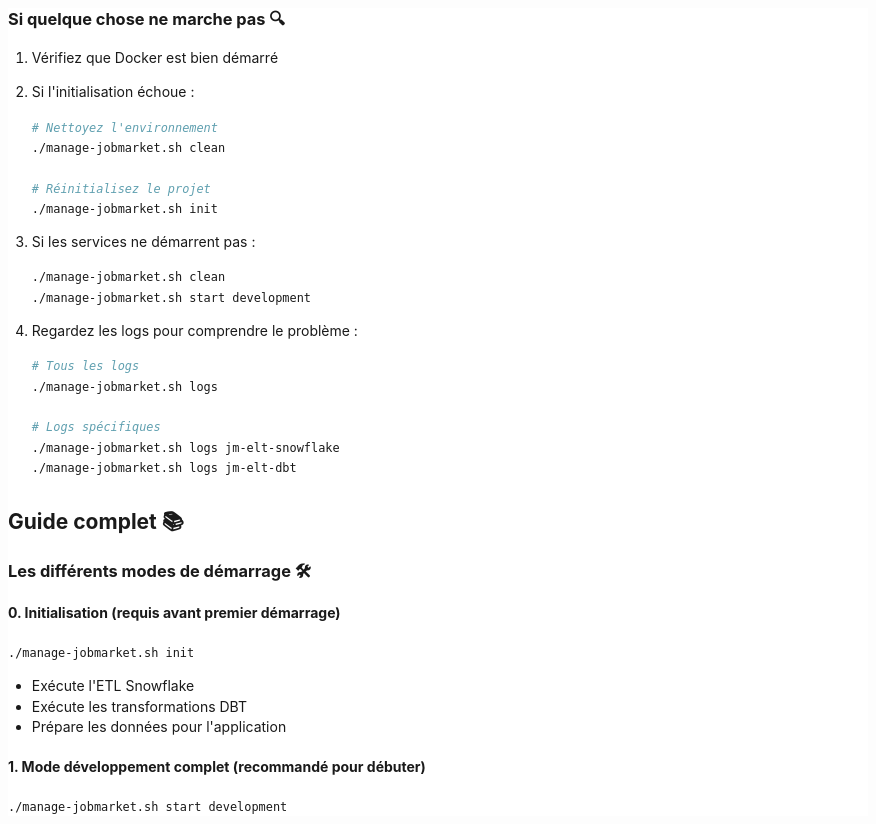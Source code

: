 ### Si quelque chose ne marche pas 🔍

1. Vérifiez que Docker est bien démarré
2. Si l'initialisation échoue :

    ```bash
    # Nettoyez l'environnement
    ./manage-jobmarket.sh clean

    # Réinitialisez le projet
    ./manage-jobmarket.sh init
    ```

3. Si les services ne démarrent pas :

    ```bash
    ./manage-jobmarket.sh clean
    ./manage-jobmarket.sh start development
    ```

4. Regardez les logs pour comprendre le problème :

    ```bash
    # Tous les logs
    ./manage-jobmarket.sh logs

    # Logs spécifiques
    ./manage-jobmarket.sh logs jm-elt-snowflake
    ./manage-jobmarket.sh logs jm-elt-dbt
    ```

## Guide complet 📚

### Les différents modes de démarrage 🛠

#### 0. Initialisation (requis avant premier démarrage)

```bash
./manage-jobmarket.sh init
```

- Exécute l'ETL Snowflake
- Exécute les transformations DBT
- Prépare les données pour l'application

#### 1. Mode développement complet (recommandé pour débuter)

```bash
./manage-jobmarket.sh start development
```
